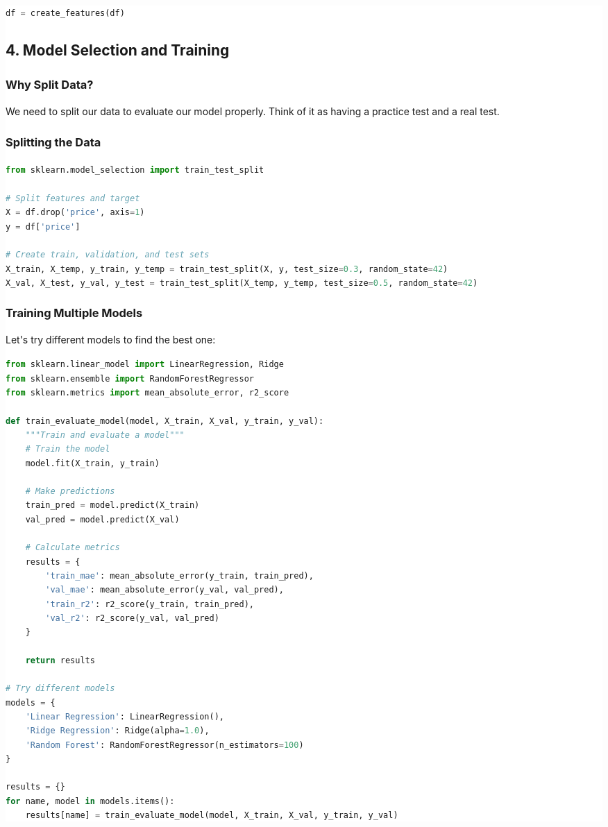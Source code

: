 ```python
df = create_features(df)
```

## 4. Model Selection and Training

### Why Split Data?

We need to split our data to evaluate our model properly. Think of it as having a practice test and a real test.

### Splitting the Data

```python
from sklearn.model_selection import train_test_split

# Split features and target
X = df.drop('price', axis=1)
y = df['price']

# Create train, validation, and test sets
X_train, X_temp, y_train, y_temp = train_test_split(X, y, test_size=0.3, random_state=42)
X_val, X_test, y_val, y_test = train_test_split(X_temp, y_temp, test_size=0.5, random_state=42)
```

### Training Multiple Models

Let's try different models to find the best one:

```python
from sklearn.linear_model import LinearRegression, Ridge
from sklearn.ensemble import RandomForestRegressor
from sklearn.metrics import mean_absolute_error, r2_score

def train_evaluate_model(model, X_train, X_val, y_train, y_val):
    """Train and evaluate a model"""
    # Train the model
    model.fit(X_train, y_train)
    
    # Make predictions
    train_pred = model.predict(X_train)
    val_pred = model.predict(X_val)
    
    # Calculate metrics
    results = {
        'train_mae': mean_absolute_error(y_train, train_pred),
        'val_mae': mean_absolute_error(y_val, val_pred),
        'train_r2': r2_score(y_train, train_pred),
        'val_r2': r2_score(y_val, val_pred)
    }
    
    return results

# Try different models
models = {
    'Linear Regression': LinearRegression(),
    'Ridge Regression': Ridge(alpha=1.0),
    'Random Forest': RandomForestRegressor(n_estimators=100)
}

results = {}
for name, model in models.items():
    results[name] = train_evaluate_model(model, X_train, X_val, y_train, y_val)
```
